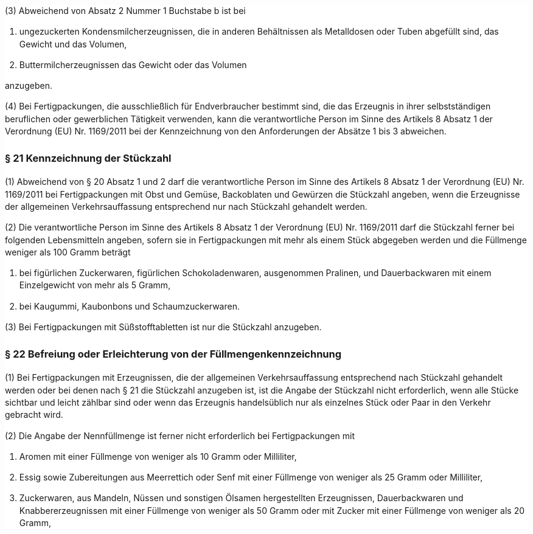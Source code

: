 


(3) Abweichend von Absatz 2 Nummer 1 Buchstabe b ist bei

1.  ungezuckerten Kondensmilcherzeugnissen, die in anderen Behältnissen als Metalldosen oder Tuben abgefüllt sind, das Gewicht und das Volumen,


2.  Buttermilcherzeugnissen das Gewicht oder das Volumen



anzugeben.

(4) Bei Fertigpackungen, die ausschließlich für Endverbraucher bestimmt sind, die das Erzeugnis in ihrer selbstständigen beruflichen oder gewerblichen Tätigkeit verwenden, kann die verantwortliche Person im Sinne des Artikels 8 Absatz 1 der Verordnung (EU) Nr. 1169/2011 bei der Kennzeichnung von den Anforderungen der Absätze 1 bis 3 abweichen.


### § 21 Kennzeichnung der Stückzahl

(1) Abweichend von § 20 Absatz 1 und 2 darf die verantwortliche Person im Sinne des Artikels 8 Absatz 1 der Verordnung (EU) Nr. 1169/2011 bei Fertigpackungen mit Obst und Gemüse, Backoblaten und Gewürzen die Stückzahl angeben, wenn die Erzeugnisse der allgemeinen Verkehrsauffassung entsprechend nur nach Stückzahl gehandelt werden.

(2) Die verantwortliche Person im Sinne des Artikels 8 Absatz 1 der Verordnung (EU) Nr. 1169/2011 darf die Stückzahl ferner bei folgenden Lebensmitteln angeben, sofern sie in Fertigpackungen mit mehr als einem Stück abgegeben werden und die Füllmenge weniger als 100 Gramm beträgt

1.  bei figürlichen Zuckerwaren, figürlichen Schokoladenwaren, ausgenommen Pralinen, und Dauerbackwaren mit einem Einzelgewicht von mehr als 5 Gramm,


2.  bei Kaugummi, Kaubonbons und Schaumzuckerwaren.




(3) Bei Fertigpackungen mit Süßstofftabletten ist nur die Stückzahl anzugeben.


### § 22 Befreiung oder Erleichterung von der Füllmengenkennzeichnung

(1) Bei Fertigpackungen mit Erzeugnissen, die der allgemeinen Verkehrsauffassung entsprechend nach Stückzahl gehandelt werden oder bei denen nach § 21 die Stückzahl anzugeben ist, ist die Angabe der Stückzahl nicht erforderlich, wenn alle Stücke sichtbar und leicht zählbar sind oder wenn das Erzeugnis handelsüblich nur als einzelnes Stück oder Paar in den Verkehr gebracht wird.

(2) Die Angabe der Nennfüllmenge ist ferner nicht erforderlich bei Fertigpackungen mit

1.  Aromen mit einer Füllmenge von weniger als 10 Gramm oder Milliliter,


2.  Essig sowie Zubereitungen aus Meerrettich oder Senf mit einer Füllmenge von weniger als 25 Gramm oder Milliliter,


3.  Zuckerwaren, aus Mandeln, Nüssen und sonstigen Ölsamen hergestellten Erzeugnissen, Dauerbackwaren und Knabbererzeugnissen mit einer Füllmenge von weniger als 50 Gramm oder mit Zucker mit einer Füllmenge von weniger als 20 Gramm,
